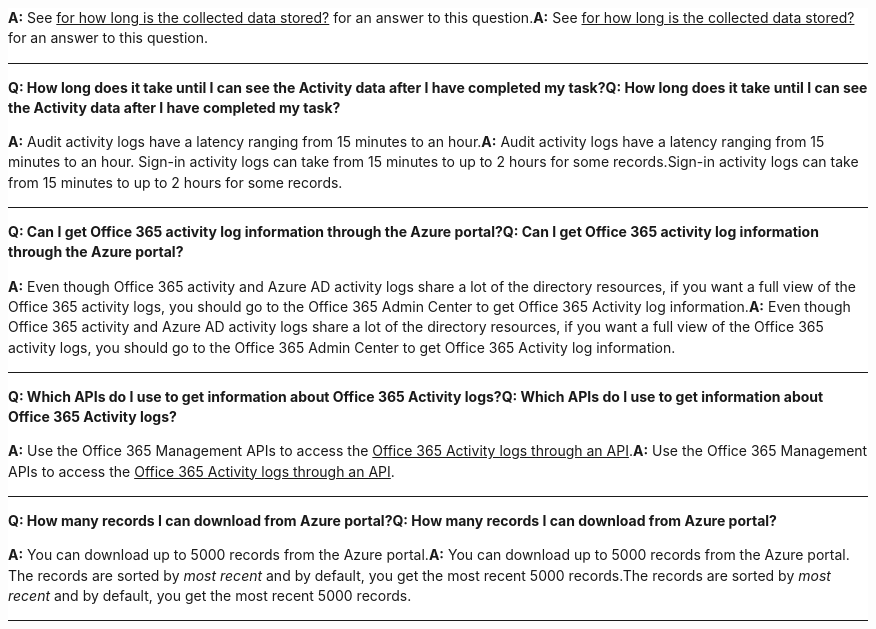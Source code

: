 <span data-ttu-id="6dd1a-130">**A:** See [for how long is the collected data stored?](reference-reports-data-retention.md#q-for-how-long-is-the-collected-data-stored) for an answer to this question.</span><span class="sxs-lookup"><span data-stu-id="6dd1a-130">**A:** See [for how long is the collected data stored?](reference-reports-data-retention.md#q-for-how-long-is-the-collected-data-stored) for an answer to this question.</span></span>

--- 

<span data-ttu-id="6dd1a-131">**Q: How long does it take until I can see the Activity data after I have completed my task?**</span><span class="sxs-lookup"><span data-stu-id="6dd1a-131">**Q: How long does it take until I can see the Activity data after I have completed my task?**</span></span>

<span data-ttu-id="6dd1a-132">**A:** Audit activity logs have a latency ranging from 15 minutes to an hour.</span><span class="sxs-lookup"><span data-stu-id="6dd1a-132">**A:** Audit activity logs have a latency ranging from 15 minutes to an hour.</span></span> <span data-ttu-id="6dd1a-133">Sign-in activity logs can take from 15 minutes to up to 2 hours for some records.</span><span class="sxs-lookup"><span data-stu-id="6dd1a-133">Sign-in activity logs can take from 15 minutes to up to 2 hours for some records.</span></span>

---


<span data-ttu-id="6dd1a-134">**Q: Can I get Office 365 activity log information through the Azure portal?**</span><span class="sxs-lookup"><span data-stu-id="6dd1a-134">**Q: Can I get Office 365 activity log information through the Azure portal?**</span></span>

<span data-ttu-id="6dd1a-135">**A:** Even though Office 365 activity and Azure AD activity logs share a lot of the directory resources, if you want a full view of the Office 365 activity logs, you should go to the Office 365 Admin Center to get Office 365 Activity log information.</span><span class="sxs-lookup"><span data-stu-id="6dd1a-135">**A:** Even though Office 365 activity and Azure AD activity logs share a lot of the directory resources, if you want a full view of the Office 365 activity logs, you should go to the Office 365 Admin Center to get Office 365 Activity log information.</span></span>

---


<span data-ttu-id="6dd1a-136">**Q: Which APIs do I use to get information about Office 365 Activity logs?**</span><span class="sxs-lookup"><span data-stu-id="6dd1a-136">**Q: Which APIs do I use to get information about Office 365 Activity logs?**</span></span>

<span data-ttu-id="6dd1a-137">**A:** Use the Office 365 Management APIs to access the [Office 365 Activity logs through an API](https://msdn.microsoft.com/office-365/office-365-managment-apis-overview).</span><span class="sxs-lookup"><span data-stu-id="6dd1a-137">**A:** Use the Office 365 Management APIs to access the [Office 365 Activity logs through an API](https://msdn.microsoft.com/office-365/office-365-managment-apis-overview).</span></span>

---

<span data-ttu-id="6dd1a-138">**Q: How many records I can download from Azure portal?**</span><span class="sxs-lookup"><span data-stu-id="6dd1a-138">**Q: How many records I can download from Azure portal?**</span></span>

<span data-ttu-id="6dd1a-139">**A:** You can download up to 5000 records from the Azure portal.</span><span class="sxs-lookup"><span data-stu-id="6dd1a-139">**A:** You can download up to 5000 records from the Azure portal.</span></span> <span data-ttu-id="6dd1a-140">The records are sorted by *most recent* and by default, you get the most recent 5000 records.</span><span class="sxs-lookup"><span data-stu-id="6dd1a-140">The records are sorted by *most recent* and by default, you get the most recent 5000 records.</span></span>

---